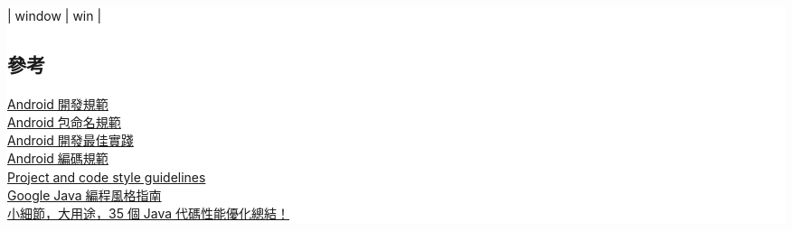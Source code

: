 | window | win |


## 參考
[Android 開發規範](https://github.com/Blankj/AndroidStandardDevelop)<br>
[Android 包命名規範](http://www.ayqy.net/blog/android%E5%8C%85%E5%91%BD%E5%90%8D%E8%A7%84%E8%8C%83/)<br>
[Android 開發最佳實踐](https://github.com/futurice/android-best-practices/blob/master/translations/Chinese/README.cn.md)<br>
[Android 編碼規範](http://www.jianshu.com/p/0a984f999592)<br>
[Project and code style guidelines](https://github.com/ribot/android-guidelines/blob/master/project_and_code_guidelines.md)<br>
[Google Java 編程風格指南](http://www.hawstein.com/posts/google-java-style.html)<br>
[小細節，大用途，35 個 Java 代碼性能優化總結！](http://www.jianshu.com/p/436943216526)
